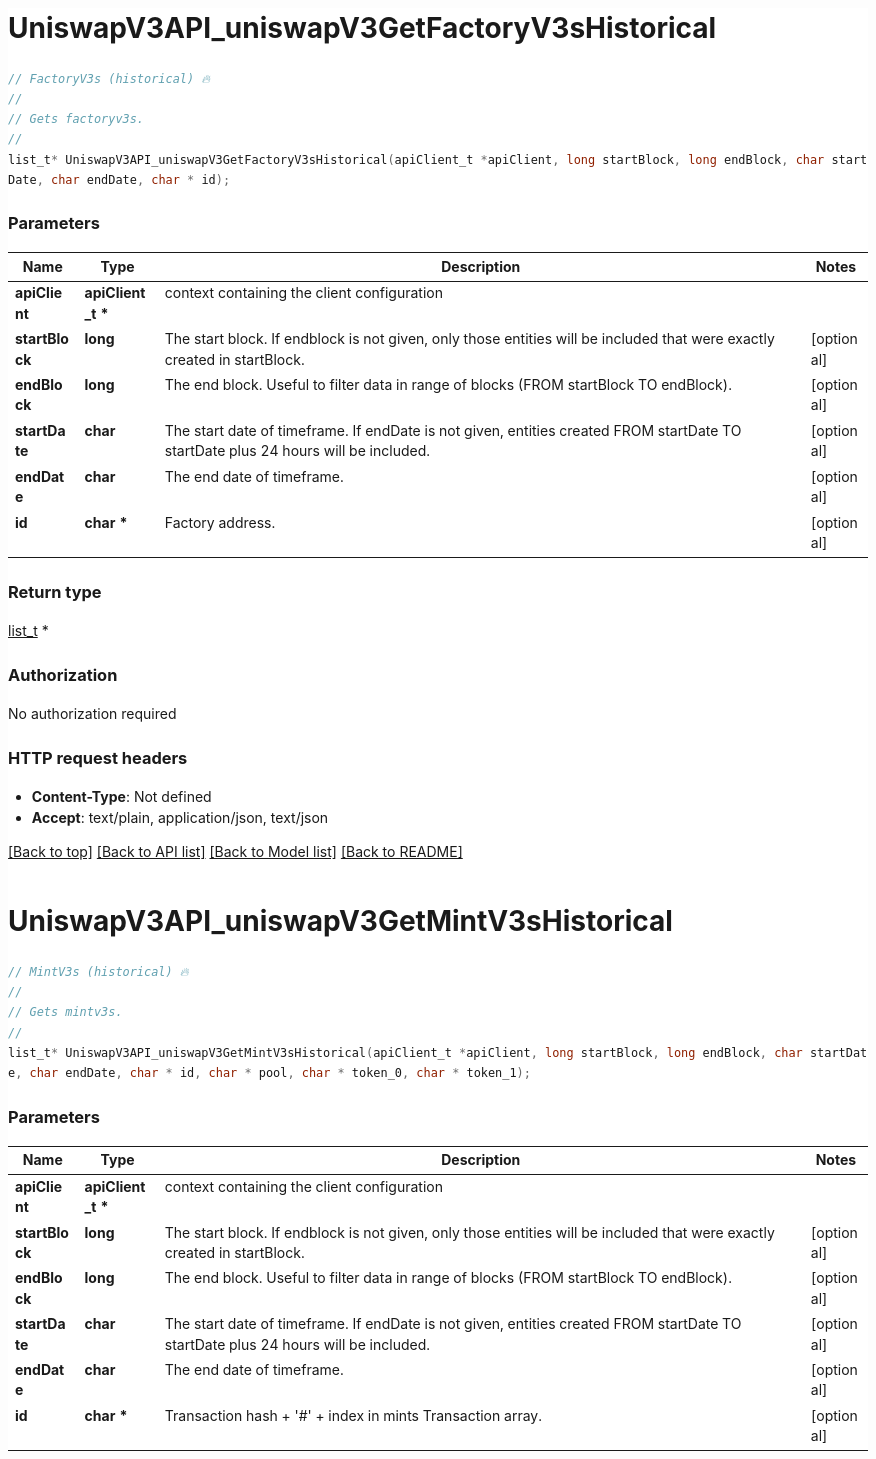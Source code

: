 # **UniswapV3API_uniswapV3GetFactoryV3sHistorical**
```c
// FactoryV3s (historical) 🔥
//
// Gets factoryv3s.
//
list_t* UniswapV3API_uniswapV3GetFactoryV3sHistorical(apiClient_t *apiClient, long startBlock, long endBlock, char startDate, char endDate, char * id);
```

### Parameters
Name | Type | Description  | Notes
------------- | ------------- | ------------- | -------------
**apiClient** | **apiClient_t \*** | context containing the client configuration |
**startBlock** | **long** | The start block. If endblock is not given, only those entities will be included that were exactly created in startBlock. | [optional] 
**endBlock** | **long** | The end block. Useful to filter data in range of blocks (FROM startBlock TO endBlock). | [optional] 
**startDate** | **char** | The start date of timeframe. If endDate is not given, entities created FROM startDate TO startDate plus 24 hours will be included. | [optional] 
**endDate** | **char** | The end date of timeframe. | [optional] 
**id** | **char \*** | Factory address. | [optional] 

### Return type

[list_t](uniswap_v3_factory_v3_dto.md) *


### Authorization

No authorization required

### HTTP request headers

 - **Content-Type**: Not defined
 - **Accept**: text/plain, application/json, text/json

[[Back to top]](#) [[Back to API list]](../README.md#documentation-for-api-endpoints) [[Back to Model list]](../README.md#documentation-for-models) [[Back to README]](../README.md)

# **UniswapV3API_uniswapV3GetMintV3sHistorical**
```c
// MintV3s (historical) 🔥
//
// Gets mintv3s.
//
list_t* UniswapV3API_uniswapV3GetMintV3sHistorical(apiClient_t *apiClient, long startBlock, long endBlock, char startDate, char endDate, char * id, char * pool, char * token_0, char * token_1);
```

### Parameters
Name | Type | Description  | Notes
------------- | ------------- | ------------- | -------------
**apiClient** | **apiClient_t \*** | context containing the client configuration |
**startBlock** | **long** | The start block. If endblock is not given, only those entities will be included that were exactly created in startBlock. | [optional] 
**endBlock** | **long** | The end block. Useful to filter data in range of blocks (FROM startBlock TO endBlock). | [optional] 
**startDate** | **char** | The start date of timeframe. If endDate is not given, entities created FROM startDate TO startDate plus 24 hours will be included. | [optional] 
**endDate** | **char** | The end date of timeframe. | [optional] 
**id** | **char \*** | Transaction hash + &#39;#&#39; + index in mints Transaction array. | [optional] 
